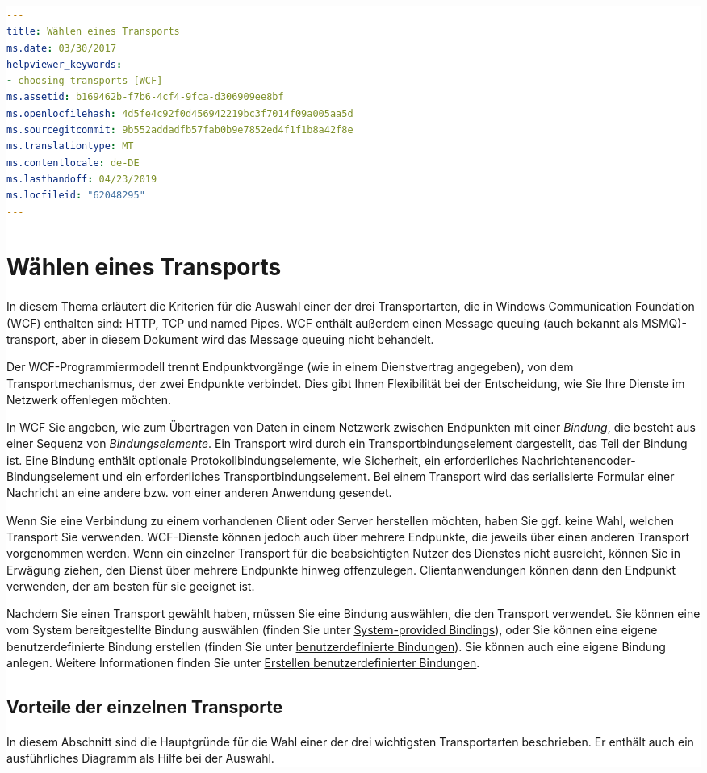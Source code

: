 ```yaml
---
title: Wählen eines Transports
ms.date: 03/30/2017
helpviewer_keywords:
- choosing transports [WCF]
ms.assetid: b169462b-f7b6-4cf4-9fca-d306909ee8bf
ms.openlocfilehash: 4d5fe4c92f0d456942219bc3f7014f09a005aa5d
ms.sourcegitcommit: 9b552addadfb57fab0b9e7852ed4f1f1b8a42f8e
ms.translationtype: MT
ms.contentlocale: de-DE
ms.lasthandoff: 04/23/2019
ms.locfileid: "62048295"
---
```

# <a name="choosing-a-transport"></a>Wählen eines Transports
In diesem Thema erläutert die Kriterien für die Auswahl einer der drei Transportarten, die in Windows Communication Foundation (WCF) enthalten sind: HTTP, TCP und named Pipes. WCF enthält außerdem einen Message queuing (auch bekannt als MSMQ)-transport, aber in diesem Dokument wird das Message queuing nicht behandelt.  
  
 Der WCF-Programmiermodell trennt Endpunktvorgänge (wie in einem Dienstvertrag angegeben), von dem Transportmechanismus, der zwei Endpunkte verbindet. Dies gibt Ihnen Flexibilität bei der Entscheidung, wie Sie Ihre Dienste im Netzwerk offenlegen möchten.  
  
 In WCF Sie angeben, wie zum Übertragen von Daten in einem Netzwerk zwischen Endpunkten mit einer *Bindung*, die besteht aus einer Sequenz von *Bindungselemente*. Ein Transport wird durch ein Transportbindungselement dargestellt, das Teil der Bindung ist. Eine Bindung enthält optionale Protokollbindungselemente, wie Sicherheit, ein erforderliches Nachrichtenencoder-Bindungselement und ein erforderliches Transportbindungselement. Bei einem Transport wird das serialisierte Formular einer Nachricht an eine andere bzw. von einer anderen Anwendung gesendet.  
  
 Wenn Sie eine Verbindung zu einem vorhandenen Client oder Server herstellen möchten, haben Sie ggf. keine Wahl, welchen Transport Sie verwenden. WCF-Dienste können jedoch auch über mehrere Endpunkte, die jeweils über einen anderen Transport vorgenommen werden. Wenn ein einzelner Transport für die beabsichtigten Nutzer des Dienstes nicht ausreicht, können Sie in Erwägung ziehen, den Dienst über mehrere Endpunkte hinweg offenzulegen. Clientanwendungen können dann den Endpunkt verwenden, der am besten für sie geeignet ist.  
  
 Nachdem Sie einen Transport gewählt haben, müssen Sie eine Bindung auswählen, die den Transport verwendet. Sie können eine vom System bereitgestellte Bindung auswählen (finden Sie unter [System-provided Bindings](../../../../docs/framework/wcf/system-provided-bindings.md)), oder Sie können eine eigene benutzerdefinierte Bindung erstellen (finden Sie unter [benutzerdefinierte Bindungen](../../../../docs/framework/wcf/extending/custom-bindings.md)). Sie können auch eine eigene Bindung anlegen. Weitere Informationen finden Sie unter [Erstellen benutzerdefinierter Bindungen](../../../../docs/framework/wcf/extending/creating-user-defined-bindings.md).  
  
## <a name="advantages-of-each-transport"></a>Vorteile der einzelnen Transporte  
 In diesem Abschnitt sind die Hauptgründe für die Wahl einer der drei wichtigsten Transportarten beschrieben. Er enthält auch ein ausführliches Diagramm als Hilfe bei der Auswahl.  
  